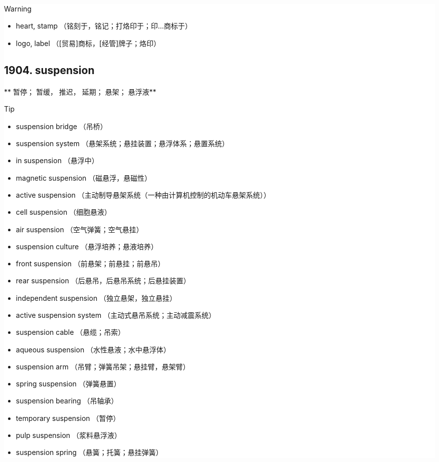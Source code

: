 > [!WARNING]
>
> - heart, stamp （铭刻于，铭记；打烙印于；印…商标于）
>
> - logo, label （[贸易]商标，[经管]牌子；烙印）
>

## 1904. suspension

** 暂停； 暂缓， 推迟， 延期； 悬架； 悬浮液**

> [!TIP]
>
> - suspension bridge （吊桥）
>
> - suspension system （悬架系统；悬挂装置；悬浮体系；悬置系统）
>
> - in suspension （悬浮中）
>
> - magnetic suspension （磁悬浮，悬磁性）
>
> - active suspension （主动制导悬架系统（一种由计算机控制的机动车悬架系统））
>
> - cell suspension （细胞悬液）
>
> - air suspension （空气弹簧；空气悬挂）
>
> - suspension culture （悬浮培养；悬液培养）
>
> - front suspension （前悬架；前悬挂；前悬吊）
>
> - rear suspension （后悬吊，后悬吊系统；后悬挂装置）
>
> - independent suspension （独立悬架，独立悬挂）
>
> - active suspension system （主动式悬吊系统；主动减震系统）
>
> - suspension cable （悬缆；吊索）
>
> - aqueous suspension （水性悬液；水中悬浮体）
>
> - suspension arm （吊臂；弹簧吊架；悬挂臂，悬架臂）
>
> - spring suspension （弹簧悬置）
>
> - suspension bearing （吊轴承）
>
> - temporary suspension （暂停）
>
> - pulp suspension （浆料悬浮液）
>
> - suspension spring （悬簧；托簧；悬挂弹簧）
>
